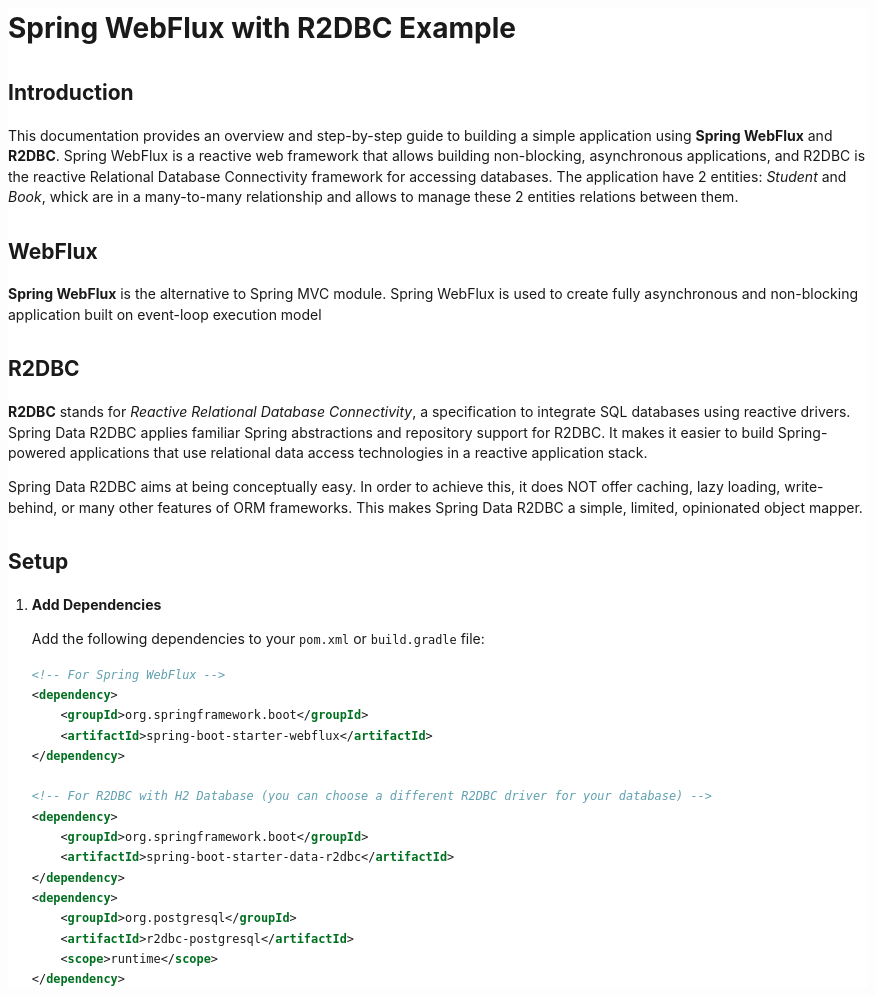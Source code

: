 # Spring WebFlux with R2DBC Example

## Introduction

This documentation provides an overview and step-by-step guide to building a simple application using **Spring WebFlux** and **R2DBC**. Spring WebFlux is a reactive web framework that allows building non-blocking, asynchronous applications, and R2DBC is the reactive Relational Database Connectivity framework for accessing databases. The application have 2 entities: *Student* and *Book*, whick are in a many-to-many relationship and allows to manage these 2 entities relations between them.

## WebFlux

**Spring WebFlux** is the alternative to Spring MVC module. Spring WebFlux is used to create fully asynchronous and non-blocking application built on event-loop execution model

## R2DBC

**R2DBC** stands for *Reactive Relational Database Connectivity*, a specification to integrate SQL databases using reactive drivers. Spring Data R2DBC applies familiar Spring abstractions and repository support for R2DBC. It makes it easier to build Spring-powered applications that use relational data access technologies in a reactive application stack.

Spring Data R2DBC aims at being conceptually easy. In order to achieve this, it does NOT offer caching, lazy loading, write-behind, or many other features of ORM frameworks. This makes Spring Data R2DBC a simple, limited, opinionated object mapper.

## Setup

1. **Add Dependencies**

   Add the following dependencies to your `pom.xml` or `build.gradle` file:

   ```xml
   <!-- For Spring WebFlux -->
   <dependency>
       <groupId>org.springframework.boot</groupId>
       <artifactId>spring-boot-starter-webflux</artifactId>
   </dependency>

   <!-- For R2DBC with H2 Database (you can choose a different R2DBC driver for your database) -->
   <dependency>
       <groupId>org.springframework.boot</groupId>
       <artifactId>spring-boot-starter-data-r2dbc</artifactId>
   </dependency>
   <dependency>
       <groupId>org.postgresql</groupId>
       <artifactId>r2dbc-postgresql</artifactId>
       <scope>runtime</scope>
   </dependency>
   ```
